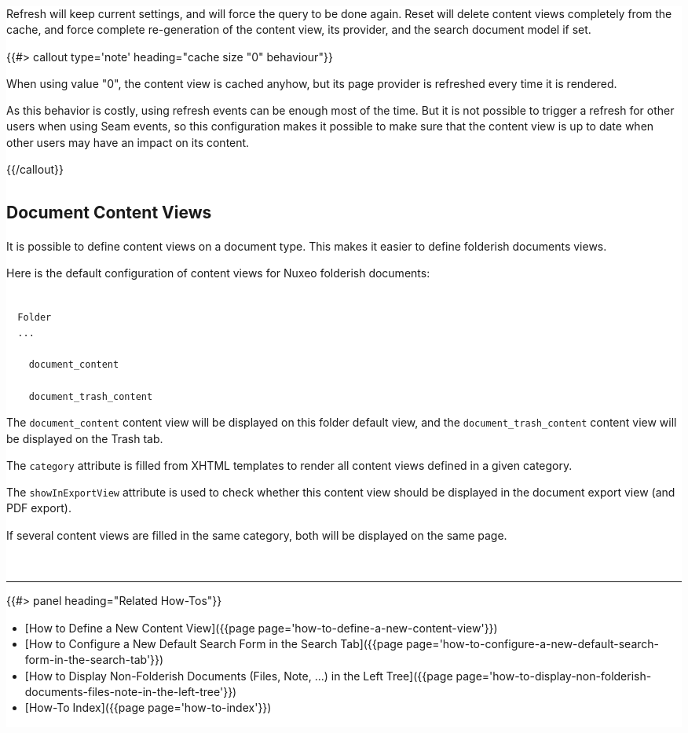 Refresh will keep current settings, and will force the query to be done again. Reset will delete content views completely from the cache, and force complete re-generation of the content view, its provider, and the search document model if set.

{{#> callout type='note' heading="cache size "0" behaviour"}}

When using value "0", the content view is cached anyhow, but its page provider is refreshed every time it is rendered.

As this behavior is costly, using refresh events can be enough most of the time. But it is not possible to trigger a refresh for other users when using Seam events, so this configuration makes it possible to make sure that the content view is up to date when other users may have an impact on its content.

{{/callout}}

## Document Content Views

It is possible to define content views on a document type. This makes it easier to define folderish documents views.

Here is the default configuration of content views for Nuxeo folderish documents:

```

  Folder
  ...

    document_content

    document_trash_content

```

The `document_content` content view will be displayed on this folder default view, and the&nbsp;`document_trash_content` content view will be displayed on the Trash tab.

The `category` attribute is filled from XHTML templates to render all content views defined in a given category.

The&nbsp;`showInExportView` attribute is used to check whether this content view should be displayed in the document export view (and PDF export).

If several content views are filled in the same category, both will be displayed on the same page.

&nbsp;

* * *

<div class="row" data-equalizer="" data-equalize-on="medium">

<div class="column medium-6">{{#> panel heading="Related How-Tos"}}

*   [How to Define a New Content View]({{page page='how-to-define-a-new-content-view'}})
*   [How to Configure a New Default Search Form in the Search Tab]({{page page='how-to-configure-a-new-default-search-form-in-the-search-tab'}})
*   [How to Display Non-Folderish Documents (Files, Note, ...) in the Left Tree]({{page page='how-to-display-non-folderish-documents-files-note-in-the-left-tree'}})
*   [How-To Index]({{page page='how-to-index'}})
